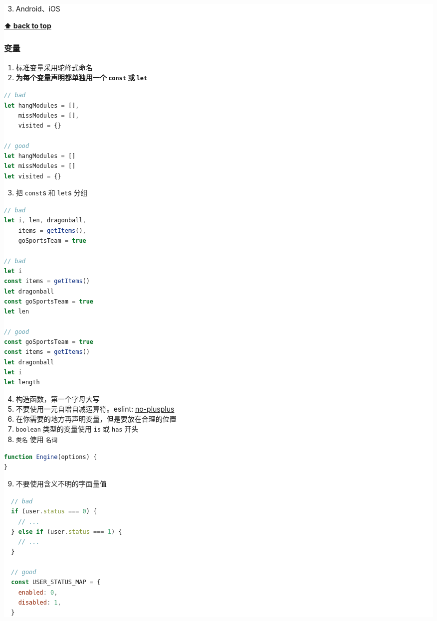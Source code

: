 3. Android、iOS

**[⬆ back to top](#page_with_curl-table-of-contents)**

### 变量

1. 标准变量采用驼峰式命名
2. **为每个变量声明都单独用一个 `const` 或 `let`**

  ```javascript
  // bad
  let hangModules = [],
      missModules = [],
      visited = {}

  // good
  let hangModules = []
  let missModules = []
  let visited = {}
  ```

3. 把 `const`s 和 `let`s 分组

  ```javascript
  // bad
  let i, len, dragonball,
      items = getItems(),
      goSportsTeam = true

  // bad
  let i
  const items = getItems()
  let dragonball
  const goSportsTeam = true
  let len

  // good
  const goSportsTeam = true
  const items = getItems()
  let dragonball
  let i
  let length
  ```

4. 构造函数，第一个字母大写
5. 不要使用一元自增自减运算符。eslint: [no-plusplus](https://eslint.org/docs/rules/no-plusplus)
6. 在你需要的地方再声明变量，但是要放在合理的位置
7. `boolean` 类型的变量使用 `is` 或 `has` 开头
8. `类名` 使用 `名词`

  ```javascript
  function Engine(options) {
  }
  ```
9. 不要使用含义不明的字面量值
  ```javascript
    // bad
    if (user.status === 0) {
      // ...
    } else if (user.status === 1) {
      // ...
    }

    // good
    const USER_STATUS_MAP = {
      enabled: 0,
      disabled: 1,
    }
  ```